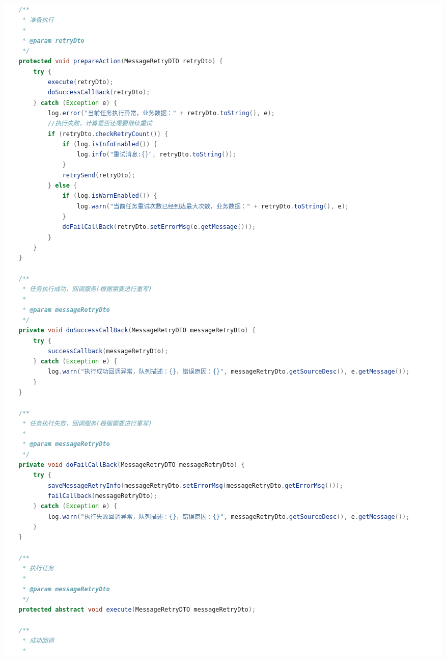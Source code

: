 ```java
    /**
     * 准备执行
     *
     * @param retryDto
     */
    protected void prepareAction(MessageRetryDTO retryDto) {
        try {
            execute(retryDto);
            doSuccessCallBack(retryDto);
        } catch (Exception e) {
            log.error("当前任务执行异常，业务数据：" + retryDto.toString(), e);
            //执行失败，计算是否还需要继续重试
            if (retryDto.checkRetryCount()) {
                if (log.isInfoEnabled()) {
                    log.info("重试消息:{}", retryDto.toString());
                }
                retrySend(retryDto);
            } else {
                if (log.isWarnEnabled()) {
                    log.warn("当前任务重试次数已经到达最大次数，业务数据：" + retryDto.toString(), e);
                }
                doFailCallBack(retryDto.setErrorMsg(e.getMessage()));
            }
        }
    }

    /**
     * 任务执行成功，回调服务(根据需要进行重写)
     *
     * @param messageRetryDto
     */
    private void doSuccessCallBack(MessageRetryDTO messageRetryDto) {
        try {
            successCallback(messageRetryDto);
        } catch (Exception e) {
            log.warn("执行成功回调异常，队列描述：{}，错误原因：{}", messageRetryDto.getSourceDesc(), e.getMessage());
        }
    }

    /**
     * 任务执行失败，回调服务(根据需要进行重写)
     *
     * @param messageRetryDto
     */
    private void doFailCallBack(MessageRetryDTO messageRetryDto) {
        try {
            saveMessageRetryInfo(messageRetryDto.setErrorMsg(messageRetryDto.getErrorMsg()));
            failCallback(messageRetryDto);
        } catch (Exception e) {
            log.warn("执行失败回调异常，队列描述：{}，错误原因：{}", messageRetryDto.getSourceDesc(), e.getMessage());
        }
    }

    /**
     * 执行任务
     *
     * @param messageRetryDto
     */
    protected abstract void execute(MessageRetryDTO messageRetryDto);

    /**
     * 成功回调
     *
```